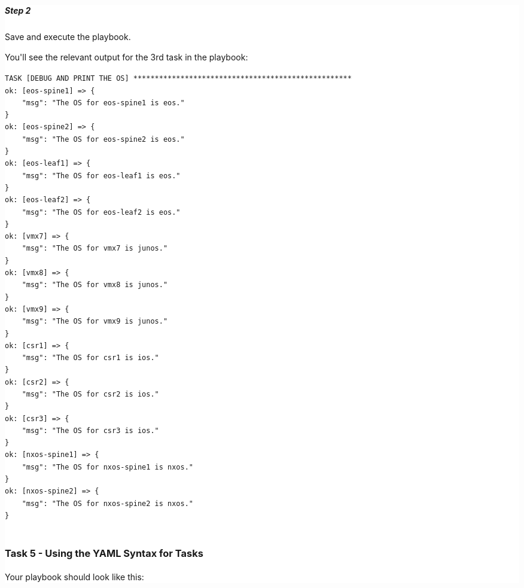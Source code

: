 ##### Step 2

Save and execute the playbook.

You'll see the relevant output for the 3rd task in the playbook:

```
TASK [DEBUG AND PRINT THE OS] ***************************************************
ok: [eos-spine1] => {
    "msg": "The OS for eos-spine1 is eos."
}
ok: [eos-spine2] => {
    "msg": "The OS for eos-spine2 is eos."
}
ok: [eos-leaf1] => {
    "msg": "The OS for eos-leaf1 is eos."
}
ok: [eos-leaf2] => {
    "msg": "The OS for eos-leaf2 is eos."
}
ok: [vmx7] => {
    "msg": "The OS for vmx7 is junos."
}
ok: [vmx8] => {
    "msg": "The OS for vmx8 is junos."
}
ok: [vmx9] => {
    "msg": "The OS for vmx9 is junos."
}
ok: [csr1] => {
    "msg": "The OS for csr1 is ios."
}
ok: [csr2] => {
    "msg": "The OS for csr2 is ios."
}
ok: [csr3] => {
    "msg": "The OS for csr3 is ios."
}
ok: [nxos-spine1] => {
    "msg": "The OS for nxos-spine1 is nxos."
}
ok: [nxos-spine2] => {
    "msg": "The OS for nxos-spine2 is nxos."
}


```



### Task 5 - Using the YAML Syntax for Tasks

Your playbook should look like this:
